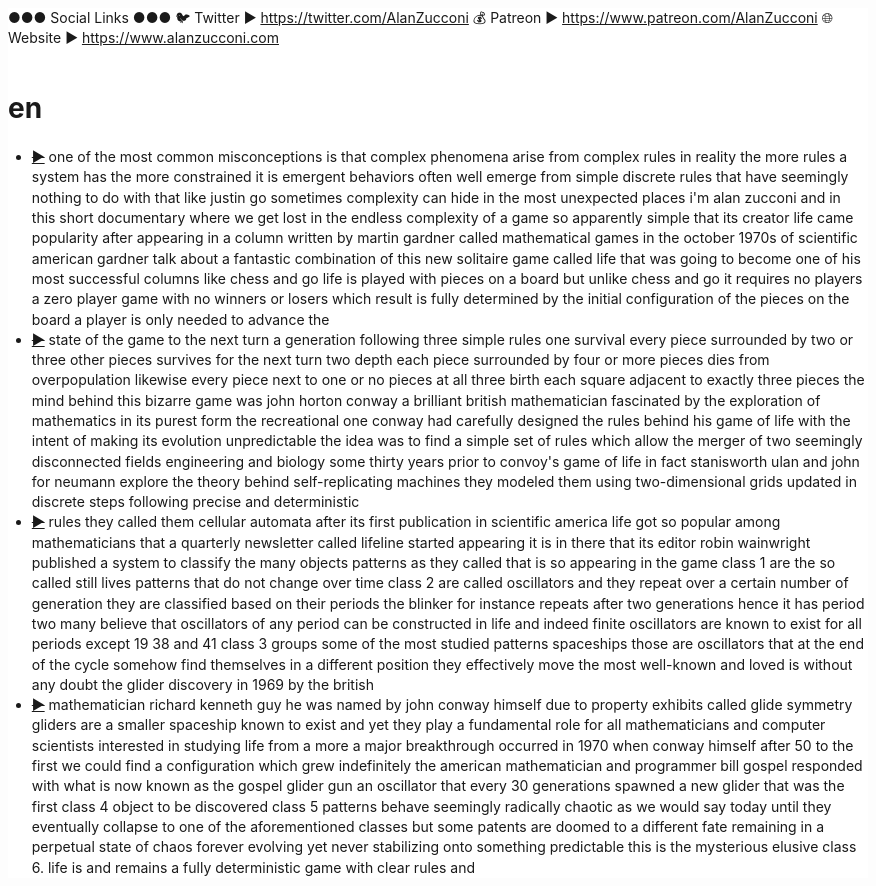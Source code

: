 ●●● Social Links ●●●
🐦 Twitter ► https://twitter.com/AlanZucconi
💰 Patreon ► https://www.patreon.com/AlanZucconi
🌐 Website ► https://www.alanzucconi.com
# en
 - ~~[▶](https://www.youtube.com/watch?v=Kk2MH9O4pXY&t=1)~~  one of the most common misconceptions is that complex phenomena arise from complex rules in reality the more rules a system has the more constrained it is emergent behaviors often well emerge from simple discrete rules that have seemingly nothing to do with that like justin go sometimes complexity can hide in the most unexpected places i'm alan zucconi and in this short documentary where we get lost in the endless complexity of a game so apparently simple that its creator life came popularity after appearing in a column written by martin gardner called mathematical games in the october 1970s of scientific american gardner talk about a fantastic combination of this new solitaire game called life that was going to become one of his most successful columns like chess and go life is played with pieces on a board but unlike chess and go it requires no players a zero player game with no winners or losers which result is fully determined by the initial configuration of the pieces on the board a player is only needed to advance the 
 - ~~[▶](https://www.youtube.com/watch?v=Kk2MH9O4pXY&t=80)~~  state of the game to the next turn a generation following three simple rules one survival every piece surrounded by two or three other pieces survives for the next turn two depth each piece surrounded by four or more pieces dies from overpopulation likewise every piece next to one or no pieces at all three birth each square adjacent to exactly three pieces the mind behind this bizarre game was john horton conway a brilliant british mathematician fascinated by the exploration of mathematics in its purest form the recreational one conway had carefully designed the rules behind his game of life with the intent of making its evolution unpredictable the idea was to find a simple set of rules which allow the merger of two seemingly disconnected fields engineering and biology some thirty years prior to convoy's game of life in fact stanisworth ulan and john for neumann explore the theory behind self-replicating machines they modeled them using two-dimensional grids updated in discrete steps following precise and deterministic 
 - ~~[▶](https://www.youtube.com/watch?v=Kk2MH9O4pXY&t=163)~~  rules they called them cellular automata after its first publication in scientific america life got so popular among mathematicians that a quarterly newsletter called lifeline started appearing it is in there that its editor robin wainwright published a system to classify the many objects patterns as they called that is so appearing in the game class 1 are the so called still lives patterns that do not change over time class 2 are called oscillators and they repeat over a certain number of generation they are classified based on their periods the blinker for instance repeats after two generations hence it has period two many believe that oscillators of any period can be constructed in life and indeed finite oscillators are known to exist for all periods except 19 38 and 41 class 3 groups some of the most studied patterns spaceships those are oscillators that at the end of the cycle somehow find themselves in a different position they effectively move the most well-known and loved is without any doubt the glider discovery in 1969 by the british 
 - ~~[▶](https://www.youtube.com/watch?v=Kk2MH9O4pXY&t=238)~~  mathematician richard kenneth guy he was named by john conway himself due to property exhibits called glide symmetry gliders are a smaller spaceship known to exist and yet they play a fundamental role for all mathematicians and computer scientists interested in studying life from a more a major breakthrough occurred in 1970 when conway himself after 50 to the first we could find a configuration which grew indefinitely the american mathematician and programmer bill gospel responded with what is now known as the gospel glider gun an oscillator that every 30 generations spawned a new glider that was the first class 4 object to be discovered class 5 patterns behave seemingly radically chaotic as we would say today until they eventually collapse to one of the aforementioned classes but some patents are doomed to a different fate remaining in a perpetual state of chaos forever evolving yet never stabilizing onto something predictable this is the mysterious elusive class 6. life is and remains a fully deterministic game with clear rules and 